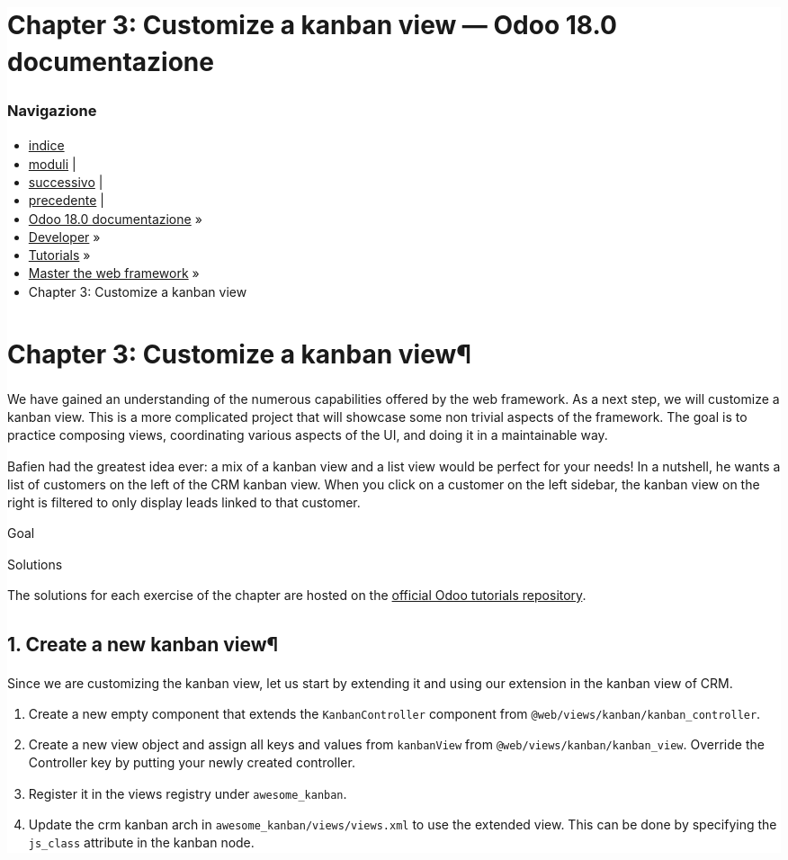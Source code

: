 # Chapter 3: Customize a kanban view — Odoo 18.0 documentazione

### Navigazione

  * [indice](../../../genindex.html "Indice generale")
  * [moduli](../../../py-modindex.html "Indice del modulo Python") |
  * [successivo](../define_module_data.html "Define module data") |
  * [precedente](02_create_gallery_view.html "Chapter 2: Create a Gallery View") |
  * [Odoo 18.0 documentazione](../../../index-2.html) »
  * [Developer](../../../developer.html) »
  * [Tutorials](../../tutorials.html) »
  * [Master the web framework](../master_odoo_web_framework.html) »
  * Chapter 3: Customize a kanban view



# Chapter 3: Customize a kanban view¶

We have gained an understanding of the numerous capabilities offered by the web framework. As a next step, we will customize a kanban view. This is a more complicated project that will showcase some non trivial aspects of the framework. The goal is to practice composing views, coordinating various aspects of the UI, and doing it in a maintainable way.

Bafien had the greatest idea ever: a mix of a kanban view and a list view would be perfect for your needs! In a nutshell, he wants a list of customers on the left of the CRM kanban view. When you click on a customer on the left sidebar, the kanban view on the right is filtered to only display leads linked to that customer.

Goal

Solutions

The solutions for each exercise of the chapter are hosted on the [official Odoo tutorials repository](https://github.com/odoo/tutorials/commits/18.0-master-odoo-web-framework-solutions/awesome_kanban).

## 1\. Create a new kanban view¶

Since we are customizing the kanban view, let us start by extending it and using our extension in the kanban view of CRM.

  1. Create a new empty component that extends the `KanbanController` component from `@web/views/kanban/kanban_controller`.

  2. Create a new view object and assign all keys and values from `kanbanView` from `@web/views/kanban/kanban_view`. Override the Controller key by putting your newly created controller.

  3. Register it in the views registry under `awesome_kanban`.

  4. Update the crm kanban arch in `awesome_kanban/views/views.xml` to use the extended view. This can be done by specifying the `js_class` attribute in the kanban node.


